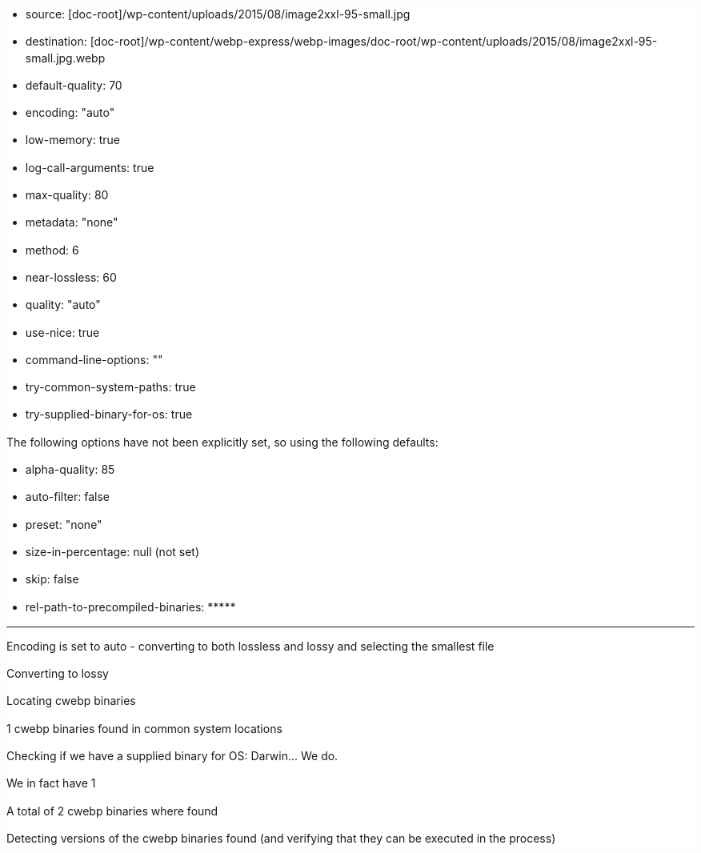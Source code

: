 - source: [doc-root]/wp-content/uploads/2015/08/image2xxl-95-small.jpg

- destination: [doc-root]/wp-content/webp-express/webp-images/doc-root/wp-content/uploads/2015/08/image2xxl-95-small.jpg.webp

- default-quality: 70

- encoding: "auto"

- low-memory: true

- log-call-arguments: true

- max-quality: 80

- metadata: "none"

- method: 6

- near-lossless: 60

- quality: "auto"

- use-nice: true

- command-line-options: ""

- try-common-system-paths: true

- try-supplied-binary-for-os: true


The following options have not been explicitly set, so using the following defaults:

- alpha-quality: 85

- auto-filter: false

- preset: "none"

- size-in-percentage: null (not set)

- skip: false

- rel-path-to-precompiled-binaries: *****

------------


Encoding is set to auto - converting to both lossless and lossy and selecting the smallest file


Converting to lossy

Locating cwebp binaries

1 cwebp binaries found in common system locations

Checking if we have a supplied binary for OS: Darwin... We do.

We in fact have 1

A total of 2 cwebp binaries where found

Detecting versions of the cwebp binaries found (and verifying that they can be executed in the process)
